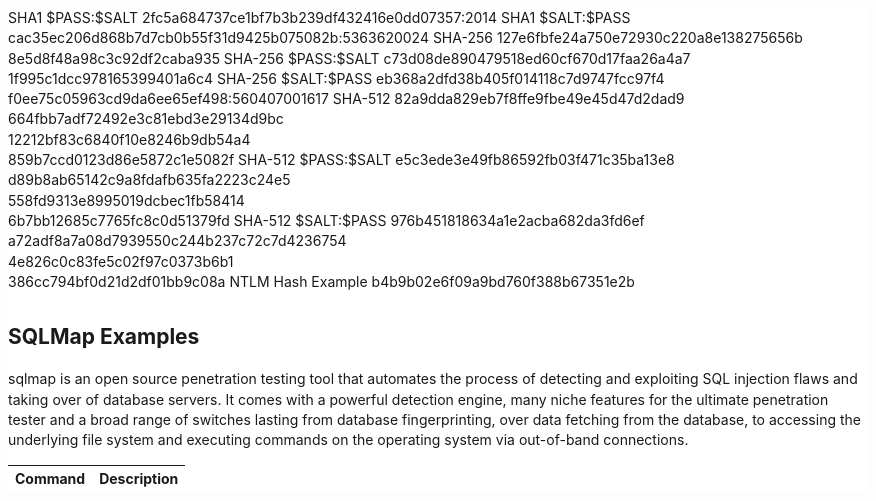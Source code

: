 </tr>
<tr>
<td>SHA1 $PASS:$SALT</td>
<td>2fc5a684737ce1bf7b3b239df432416e0dd07357:2014</td>
</tr>
<tr>
<td>SHA1 $SALT:$PASS</td>
<td>cac35ec206d868b7d7cb0b55f31d9425b075082b:5363620024</td>
</tr>
<tr>
<td>SHA-256</td>
<td>127e6fbfe24a750e72930c220a8e138275656b<br>
8e5d8f48a98c3c92df2caba935</td>
</tr>
<tr>
<td>SHA-256 $PASS:$SALT</td>
<td>c73d08de890479518ed60cf670d17faa26a4a7<br>
1f995c1dcc978165399401a6c4</td>
</tr>
<tr>
<td>SHA-256 $SALT:$PASS</td>
<td>eb368a2dfd38b405f014118c7d9747fcc97f4<br>
f0ee75c05963cd9da6ee65ef498:560407001617</td>
</tr>
<tr>
<td>SHA-512</td>
<td>82a9dda829eb7f8ffe9fbe49e45d47d2dad9<br>
664fbb7adf72492e3c81ebd3e29134d9bc<br>
12212bf83c6840f10e8246b9db54a4<br>
859b7ccd0123d86e5872c1e5082f</td>
</tr>
<tr>
<td>SHA-512 $PASS:$SALT</td>
<td>e5c3ede3e49fb86592fb03f471c35ba13e8<br>
d89b8ab65142c9a8fdafb635fa2223c24e5<br>
558fd9313e8995019dcbec1fb58414<br>
6b7bb12685c7765fc8c0d51379fd</td>
</tr>
<tr>
<td>SHA-512 $SALT:$PASS</td>
<td>976b451818634a1e2acba682da3fd6ef<br>
a72adf8a7a08d7939550c244b237c72c7d4236754<br>
4e826c0c83fe5c02f97c0373b6b1<br>
386cc794bf0d21d2df01bb9c08a</td>
</tr>
<tr>
<td>NTLM Hash Example</td>
<td>b4b9b02e6f09a9bd760f388b67351e2b</td>
</tr>
</tbody>
</table>
<h2>SQLMap Examples</h2>
<p>sqlmap is an open source penetration testing tool that automates the process of detecting and exploiting SQL injection flaws and taking over of database servers. It comes with a powerful detection engine, many niche features for the ultimate penetration tester and a broad range of switches lasting from database fingerprinting, over data fetching from the database, to accessing the underlying file system and executing commands on the operating system via out-of-band connections.</p>
<table>
<thead>
<tr>
<th>Command</th>
<th>Description</th>
</tr>
</thead>